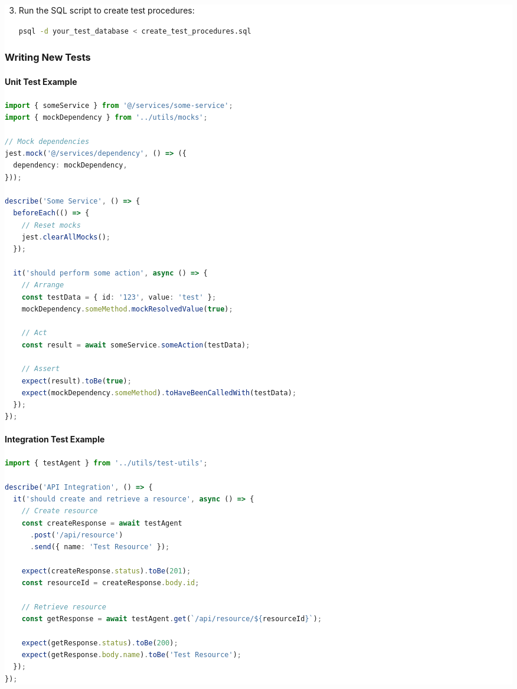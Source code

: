 3. Run the SQL script to create test procedures:

   ```bash
   psql -d your_test_database < create_test_procedures.sql
   ```

### Writing New Tests

#### Unit Test Example

```typescript
import { someService } from '@/services/some-service';
import { mockDependency } from '../utils/mocks';

// Mock dependencies
jest.mock('@/services/dependency', () => ({
  dependency: mockDependency,
}));

describe('Some Service', () => {
  beforeEach(() => {
    // Reset mocks
    jest.clearAllMocks();
  });

  it('should perform some action', async () => {
    // Arrange
    const testData = { id: '123', value: 'test' };
    mockDependency.someMethod.mockResolvedValue(true);

    // Act
    const result = await someService.someAction(testData);

    // Assert
    expect(result).toBe(true);
    expect(mockDependency.someMethod).toHaveBeenCalledWith(testData);
  });
});
```

#### Integration Test Example

```typescript
import { testAgent } from '../utils/test-utils';

describe('API Integration', () => {
  it('should create and retrieve a resource', async () => {
    // Create resource
    const createResponse = await testAgent
      .post('/api/resource')
      .send({ name: 'Test Resource' });

    expect(createResponse.status).toBe(201);
    const resourceId = createResponse.body.id;

    // Retrieve resource
    const getResponse = await testAgent.get(`/api/resource/${resourceId}`);
    
    expect(getResponse.status).toBe(200);
    expect(getResponse.body.name).toBe('Test Resource');
  });
});
```
